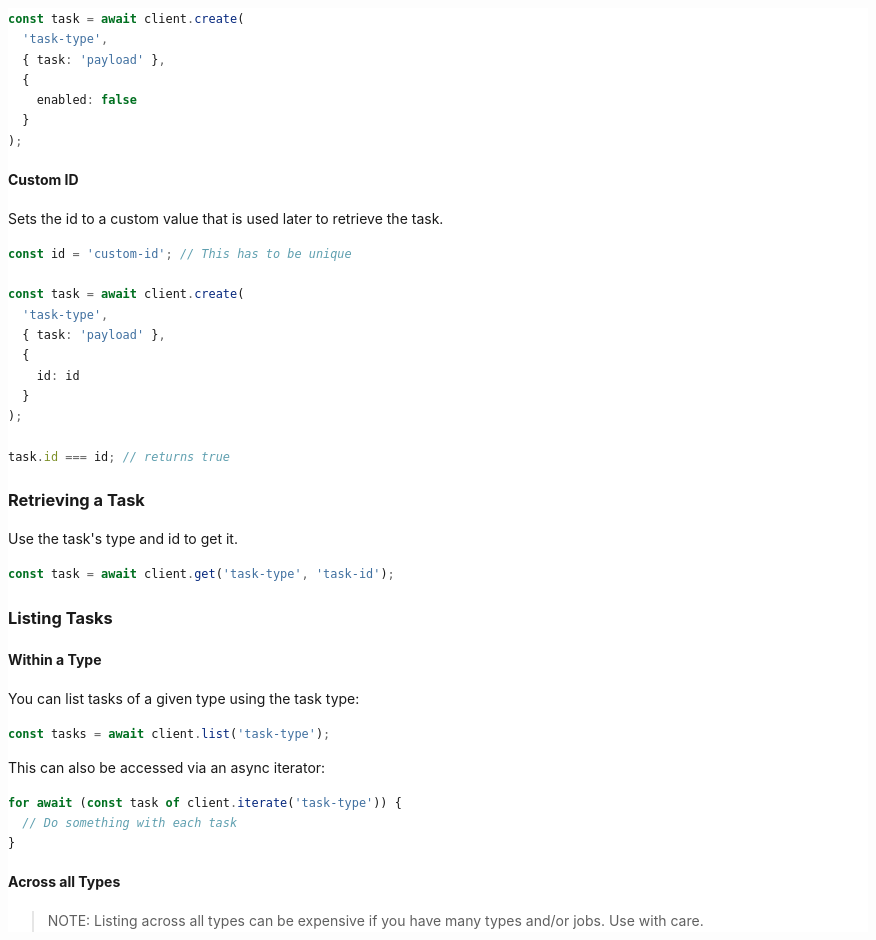 ```ts
const task = await client.create(
  'task-type',
  { task: 'payload' },
  {
    enabled: false
  }
);
```

#### Custom ID

Sets the id to a custom value that is used later to retrieve the task.

```ts
const id = 'custom-id'; // This has to be unique

const task = await client.create(
  'task-type',
  { task: 'payload' },
  {
    id: id
  }
);

task.id === id; // returns true
```

### Retrieving a Task

Use the task's type and id to get it.

```ts
const task = await client.get('task-type', 'task-id');
```

### Listing Tasks

#### Within a Type

You can list tasks of a given type using the task type:

```ts
const tasks = await client.list('task-type');
```

This can also be accessed via an async iterator:

```ts
for await (const task of client.iterate('task-type')) {
  // Do something with each task
}
```

#### Across all Types

> NOTE: Listing across all types can be expensive if you have many types and/or
> jobs. Use with care.
